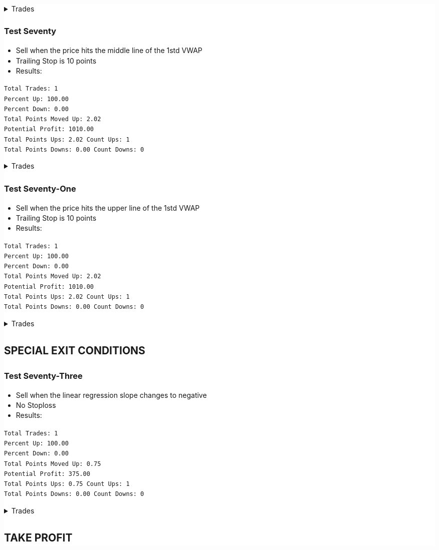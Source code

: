 <details><summary>Trades</summary></details>

### Test Seventy
* Sell when the price hits the middle line of the 1std VWAP
* Trailing Stop is 10 points
* Results:
```
Total Trades: 1
Percent Up: 100.00
Percent Down: 0.00
Total Points Moved Up: 2.02
Potential Profit: 1010.00
Total Points Ups: 2.02 Count Ups: 1
Total Points Downs: 0.00 Count Downs: 0
```

<details><summary>Trades</summary></details>

### Test Seventy-One
* Sell when the price hits the upper line of the 1std VWAP
* Trailing Stop is 10 points
* Results:
```
Total Trades: 1
Percent Up: 100.00
Percent Down: 0.00
Total Points Moved Up: 2.02
Potential Profit: 1010.00
Total Points Ups: 2.02 Count Ups: 1
Total Points Downs: 0.00 Count Downs: 0
```

<details><summary>Trades</summary></details>

## SPECIAL EXIT CONDITIONS 

### Test Seventy-Three
* Sell when the linear regression slope changes to negative
* No Stoploss
* Results:
```
Total Trades: 1
Percent Up: 100.00
Percent Down: 0.00
Total Points Moved Up: 0.75
Potential Profit: 375.00
Total Points Ups: 0.75 Count Ups: 1
Total Points Downs: 0.00 Count Downs: 0
```

<details><summary>Trades</summary></details>

## TAKE PROFIT
